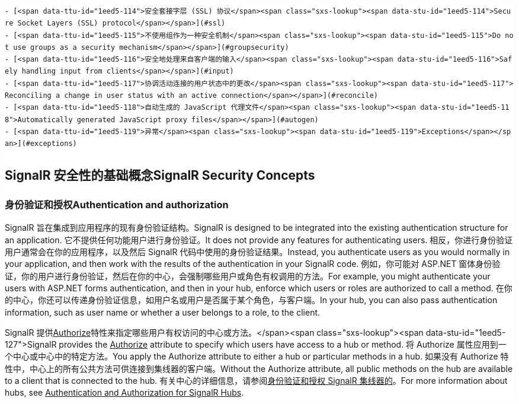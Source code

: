     - [<span data-ttu-id="1eed5-114">安全套接字层 (SSL) 协议</span><span class="sxs-lookup"><span data-stu-id="1eed5-114">Secure Socket Layers (SSL) protocol</span></span>](#ssl)
    - [<span data-ttu-id="1eed5-115">不使用组作为一种安全机制</span><span class="sxs-lookup"><span data-stu-id="1eed5-115">Do not use groups as a security mechanism</span></span>](#groupsecurity)
    - [<span data-ttu-id="1eed5-116">安全地处理来自客户端的输入</span><span class="sxs-lookup"><span data-stu-id="1eed5-116">Safely handling input from clients</span></span>](#input)
    - [<span data-ttu-id="1eed5-117">协调活动连接的用户状态中的更改</span><span class="sxs-lookup"><span data-stu-id="1eed5-117">Reconciling a change in user status with an active connection</span></span>](#reconcile)
    - [<span data-ttu-id="1eed5-118">自动生成的 JavaScript 代理文件</span><span class="sxs-lookup"><span data-stu-id="1eed5-118">Automatically generated JavaScript proxy files</span></span>](#autogen)
    - [<span data-ttu-id="1eed5-119">异常</span><span class="sxs-lookup"><span data-stu-id="1eed5-119">Exceptions</span></span>](#exceptions)

<a id="concepts"></a>

## <a name="signalr-security-concepts"></a><span data-ttu-id="1eed5-120">SignalR 安全性的基础概念</span><span class="sxs-lookup"><span data-stu-id="1eed5-120">SignalR Security Concepts</span></span>

<a id="authentication"></a>

### <a name="authentication-and-authorization"></a><span data-ttu-id="1eed5-121">身份验证和授权</span><span class="sxs-lookup"><span data-stu-id="1eed5-121">Authentication and authorization</span></span>

<span data-ttu-id="1eed5-122">SignalR 旨在集成到应用程序的现有身份验证结构。</span><span class="sxs-lookup"><span data-stu-id="1eed5-122">SignalR is designed to be integrated into the existing authentication structure for an application.</span></span> <span data-ttu-id="1eed5-123">它不提供任何功能用户进行身份验证。</span><span class="sxs-lookup"><span data-stu-id="1eed5-123">It does not provide any features for authenticating users.</span></span> <span data-ttu-id="1eed5-124">相反，你进行身份验证用户通常会在你的应用程序，以及然后 SignalR 代码中使用的身份验证结果。</span><span class="sxs-lookup"><span data-stu-id="1eed5-124">Instead, you authenticate users as you would normally in your application, and then work with the results of the authentication in your SignalR code.</span></span> <span data-ttu-id="1eed5-125">例如，你可能对 ASP.NET 窗体身份验证，你的用户进行身份验证，然后在你的中心，会强制哪些用户或角色有权调用的方法。</span><span class="sxs-lookup"><span data-stu-id="1eed5-125">For example, you might authenticate your users with ASP.NET forms authentication, and then in your hub, enforce which users or roles are authorized to call a method.</span></span> <span data-ttu-id="1eed5-126">在你的中心，你还可以传递身份验证信息，如用户名或用户是否属于某个角色，与客户端。</span><span class="sxs-lookup"><span data-stu-id="1eed5-126">In your hub, you can also pass authentication information, such as user name or whether a user belongs to a role, to the client.</span></span>

<span data-ttu-id="1eed5-127">SignalR 提供[Authorize](https://msdn.microsoft.com/library/microsoft.aspnet.signalr.authorizeattribute(v=vs.111).aspx)特性来指定哪些用户有权访问的中心或方法。</span><span class="sxs-lookup"><span data-stu-id="1eed5-127">SignalR provides the [Authorize](https://msdn.microsoft.com/library/microsoft.aspnet.signalr.authorizeattribute(v=vs.111).aspx) attribute to specify which users have access to a hub or method.</span></span> <span data-ttu-id="1eed5-128">将 Authorize 属性应用到一个中心或中心中的特定方法。</span><span class="sxs-lookup"><span data-stu-id="1eed5-128">You apply the Authorize attribute to either a hub or particular methods in a hub.</span></span> <span data-ttu-id="1eed5-129">如果没有 Authorize 特性中，中心上的所有公共方法可供连接到集线器的客户端。</span><span class="sxs-lookup"><span data-stu-id="1eed5-129">Without the Authorize attribute, all public methods on the hub are available to a client that is connected to the hub.</span></span> <span data-ttu-id="1eed5-130">有关中心的详细信息，请参阅[身份验证和授权 SignalR 集线器的](../security/hub-authorization.md)。</span><span class="sxs-lookup"><span data-stu-id="1eed5-130">For more information about hubs, see [Authentication and Authorization for SignalR Hubs](../security/hub-authorization.md).</span></span>
